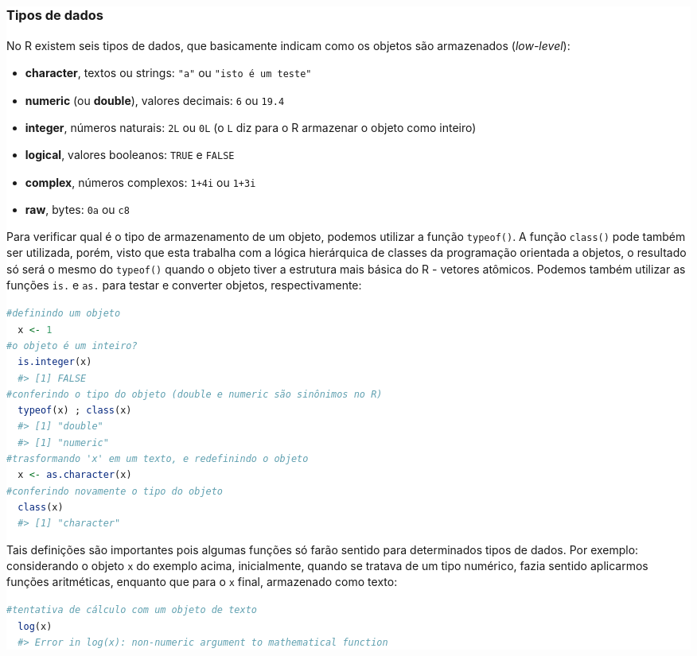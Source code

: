 ### Tipos de dados

No R existem seis tipos de dados, que basicamente indicam como os
objetos são armazenados (*low-level*):

-   **character**, textos ou strings: `"a"` ou `"isto é um teste"`

-   **numeric** (ou **double**), valores decimais: `6` ou `19.4`

-   **integer**, números naturais: `2L` ou `0L` (o `L` diz para o R
    armazenar o objeto como inteiro)

-   **logical**, valores booleanos: `TRUE` e `FALSE`

-   **complex**, números complexos: `1+4i` ou `1+3i`

-   **raw**, bytes: `0a` ou `c8`

Para verificar qual é o tipo de armazenamento de um objeto, podemos
utilizar a função `typeof()`. A função `class()` pode também ser
utilizada, porém, visto que esta trabalha com a lógica hierárquica de
classes da programação orientada a objetos, o resultado só será o mesmo
do `typeof()` quando o objeto tiver a estrutura mais básica do R -
vetores atômicos. Podemos também utilizar as funções `is.` e `as.` para
testar e converter objetos, respectivamente:


```r
#definindo um objeto
  x <- 1
#o objeto é um inteiro?
  is.integer(x)
  #> [1] FALSE
#conferindo o tipo do objeto (double e numeric são sinônimos no R)
  typeof(x) ; class(x)
  #> [1] "double"
  #> [1] "numeric"
#trasformando 'x' em um texto, e redefinindo o objeto
  x <- as.character(x)
#conferindo novamente o tipo do objeto
  class(x)
  #> [1] "character"
```

Tais definições são importantes pois algumas funções só farão sentido
para determinados tipos de dados. Por exemplo: considerando o objeto `x`
do exemplo acima, inicialmente, quando se tratava de um tipo numérico,
fazia sentido aplicarmos funções aritméticas, enquanto que para o `x`
final, armazenado como texto:


```r
#tentativa de cálculo com um objeto de texto 
  log(x)
  #> Error in log(x): non-numeric argument to mathematical function
```
